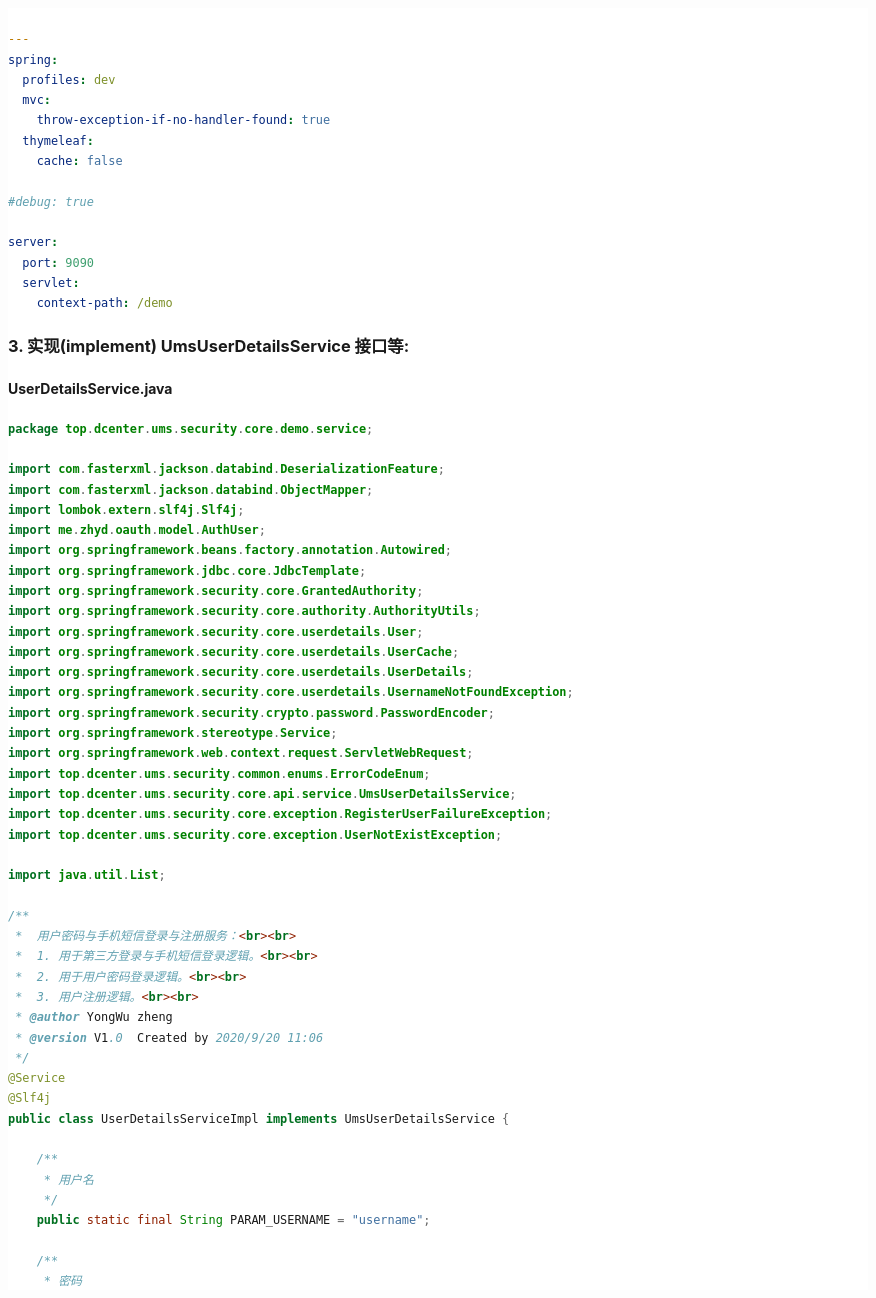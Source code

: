 ```yaml

---
spring:
  profiles: dev
  mvc:
    throw-exception-if-no-handler-found: true
  thymeleaf:
    cache: false

#debug: true

server:
  port: 9090
  servlet:
    context-path: /demo
```
### 3. 实现(implement) UmsUserDetailsService 接口等:
#### UserDetailsService.java
```java
package top.dcenter.ums.security.core.demo.service;

import com.fasterxml.jackson.databind.DeserializationFeature;
import com.fasterxml.jackson.databind.ObjectMapper;
import lombok.extern.slf4j.Slf4j;
import me.zhyd.oauth.model.AuthUser;
import org.springframework.beans.factory.annotation.Autowired;
import org.springframework.jdbc.core.JdbcTemplate;
import org.springframework.security.core.GrantedAuthority;
import org.springframework.security.core.authority.AuthorityUtils;
import org.springframework.security.core.userdetails.User;
import org.springframework.security.core.userdetails.UserCache;
import org.springframework.security.core.userdetails.UserDetails;
import org.springframework.security.core.userdetails.UsernameNotFoundException;
import org.springframework.security.crypto.password.PasswordEncoder;
import org.springframework.stereotype.Service;
import org.springframework.web.context.request.ServletWebRequest;
import top.dcenter.ums.security.common.enums.ErrorCodeEnum;
import top.dcenter.ums.security.core.api.service.UmsUserDetailsService;
import top.dcenter.ums.security.core.exception.RegisterUserFailureException;
import top.dcenter.ums.security.core.exception.UserNotExistException;

import java.util.List;

/**
 *  用户密码与手机短信登录与注册服务：<br><br>
 *  1. 用于第三方登录与手机短信登录逻辑。<br><br>
 *  2. 用于用户密码登录逻辑。<br><br>
 *  3. 用户注册逻辑。<br><br>
 * @author YongWu zheng
 * @version V1.0  Created by 2020/9/20 11:06
 */
@Service
@Slf4j
public class UserDetailsServiceImpl implements UmsUserDetailsService {

    /**
     * 用户名
     */
    public static final String PARAM_USERNAME = "username";

    /**
     * 密码
```